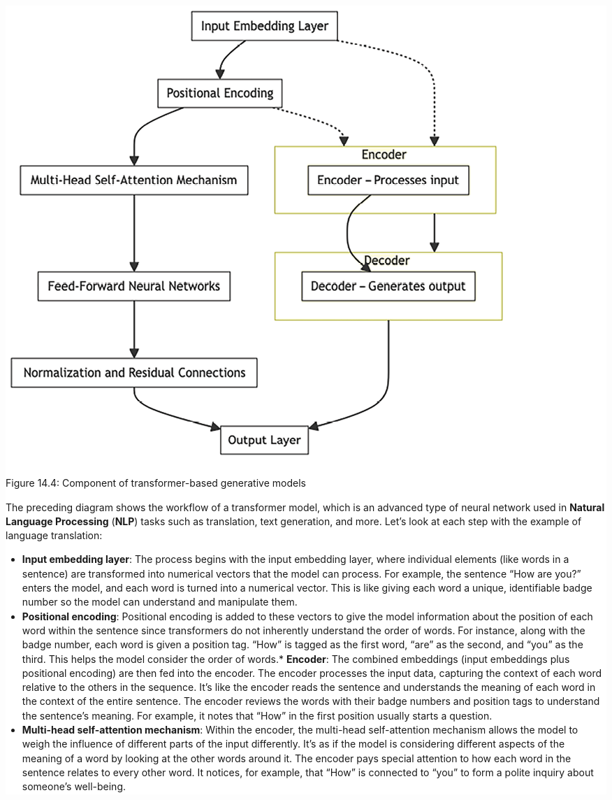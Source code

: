 ![](../assets/images/B21336_14_04.png)

Figure 14.4: Component of transformer-based generative models

The preceding diagram shows the workflow of a transformer model, which is an advanced type of neural network used in **Natural Language Processing** (**NLP**) tasks such as translation, text generation, and more. Let’s look at each step with the example of language translation:

- **Input embedding layer**: The process begins with the input embedding layer, where individual elements (like words in a sentence) are transformed into numerical vectors that the model can process. For example, the sentence “How are you?” enters the model, and each word is turned into a numerical vector. This is like giving each word a unique, identifiable badge number so the model can understand and manipulate them.
- **Positional encoding**: Positional encoding is added to these vectors to give the model information about the position of each word within the sentence since transformers do not inherently understand the order of words. For instance, along with the badge number, each word is given a position tag. “How” is tagged as the first word, “are” as the second, and “you” as the third. This helps the model consider the order of words.\* **Encoder**: The combined embeddings (input embeddings plus positional encoding) are then fed into the encoder. The encoder processes the input data, capturing the context of each word relative to the others in the sequence. It’s like the encoder reads the sentence and understands the meaning of each word in the context of the entire sentence. The encoder reviews the words with their badge numbers and position tags to understand the sentence’s meaning. For example, it notes that “How” in the first position usually starts a question.
- **Multi-head self-attention mechanism**: Within the encoder, the multi-head self-attention mechanism allows the model to weigh the influence of different parts of the input differently. It’s as if the model is considering different aspects of the meaning of a word by looking at the other words around it. The encoder pays special attention to how each word in the sentence relates to every other word. It notices, for example, that “How” is connected to “you” to form a polite inquiry about someone’s well-being.